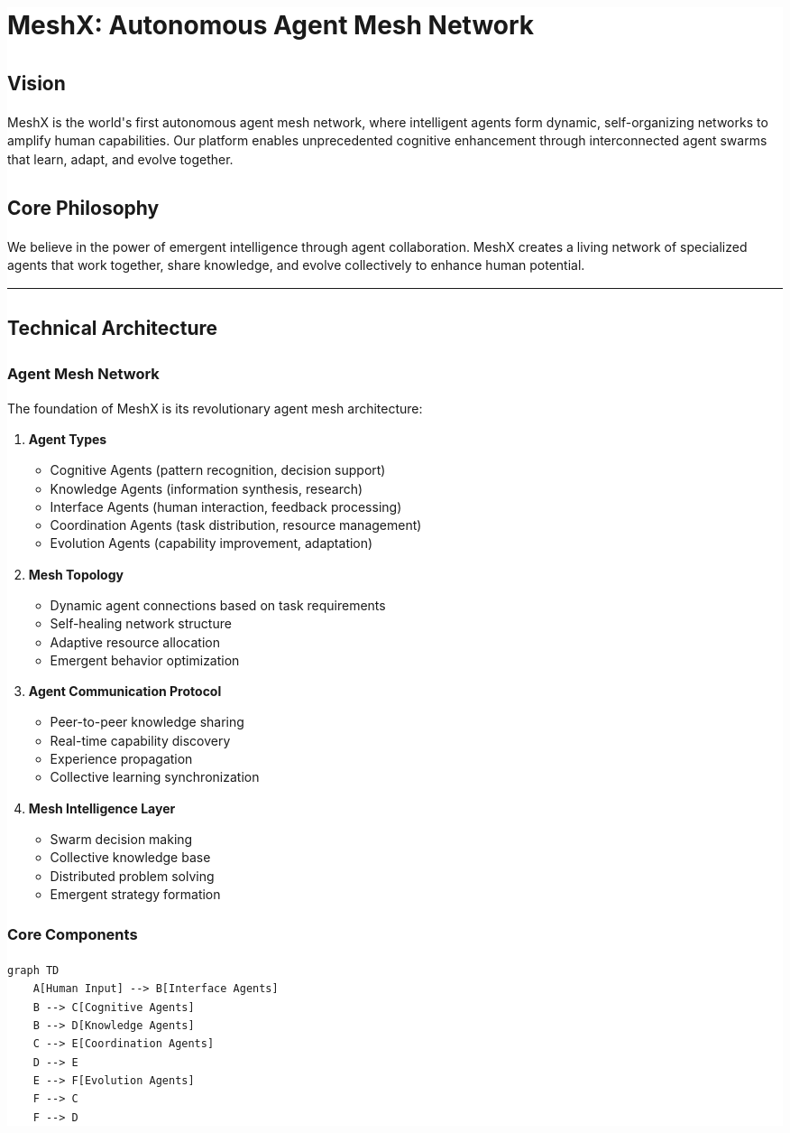 # MeshX: Autonomous Agent Mesh Network

## Vision
MeshX is the world's first autonomous agent mesh network, where intelligent agents form dynamic, self-organizing networks to amplify human capabilities. Our platform enables unprecedented cognitive enhancement through interconnected agent swarms that learn, adapt, and evolve together.

## Core Philosophy
We believe in the power of emergent intelligence through agent collaboration. MeshX creates a living network of specialized agents that work together, share knowledge, and evolve collectively to enhance human potential.

---

## Technical Architecture

### Agent Mesh Network
The foundation of MeshX is its revolutionary agent mesh architecture:

1. **Agent Types**
   - Cognitive Agents (pattern recognition, decision support)
   - Knowledge Agents (information synthesis, research)
   - Interface Agents (human interaction, feedback processing)
   - Coordination Agents (task distribution, resource management)
   - Evolution Agents (capability improvement, adaptation)

2. **Mesh Topology**
   - Dynamic agent connections based on task requirements
   - Self-healing network structure
   - Adaptive resource allocation
   - Emergent behavior optimization

3. **Agent Communication Protocol**
   - Peer-to-peer knowledge sharing
   - Real-time capability discovery
   - Experience propagation
   - Collective learning synchronization

4. **Mesh Intelligence Layer**
   - Swarm decision making
   - Collective knowledge base
   - Distributed problem solving
   - Emergent strategy formation

### Core Components

```mermaid
graph TD
    A[Human Input] --> B[Interface Agents]
    B --> C[Cognitive Agents]
    B --> D[Knowledge Agents]
    C --> E[Coordination Agents]
    D --> E
    E --> F[Evolution Agents]
    F --> C
    F --> D
```
